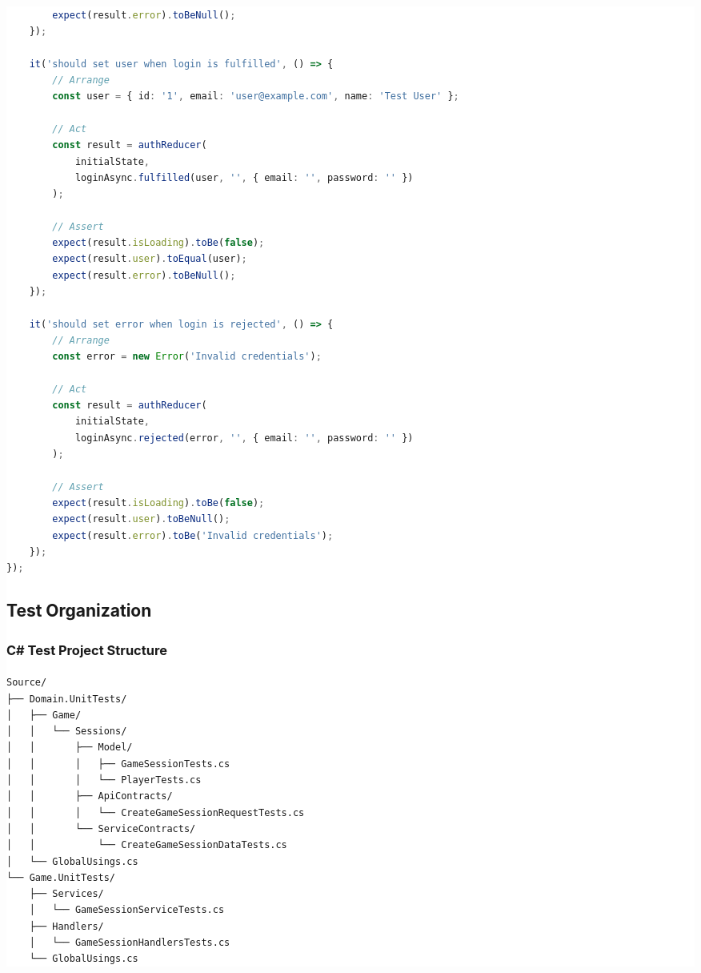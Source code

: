```typescript
        expect(result.error).toBeNull();
    });

    it('should set user when login is fulfilled', () => {
        // Arrange
        const user = { id: '1', email: 'user@example.com', name: 'Test User' };

        // Act
        const result = authReducer(
            initialState,
            loginAsync.fulfilled(user, '', { email: '', password: '' })
        );

        // Assert
        expect(result.isLoading).toBe(false);
        expect(result.user).toEqual(user);
        expect(result.error).toBeNull();
    });

    it('should set error when login is rejected', () => {
        // Arrange
        const error = new Error('Invalid credentials');

        // Act
        const result = authReducer(
            initialState,
            loginAsync.rejected(error, '', { email: '', password: '' })
        );

        // Assert
        expect(result.isLoading).toBe(false);
        expect(result.user).toBeNull();
        expect(result.error).toBe('Invalid credentials');
    });
});
```

## Test Organization

### C# Test Project Structure

```
Source/
├── Domain.UnitTests/
│   ├── Game/
│   │   └── Sessions/
│   │       ├── Model/
│   │       │   ├── GameSessionTests.cs
│   │       │   └── PlayerTests.cs
│   │       ├── ApiContracts/
│   │       │   └── CreateGameSessionRequestTests.cs
│   │       └── ServiceContracts/
│   │           └── CreateGameSessionDataTests.cs
│   └── GlobalUsings.cs
└── Game.UnitTests/
    ├── Services/
    │   └── GameSessionServiceTests.cs
    ├── Handlers/
    │   └── GameSessionHandlersTests.cs
    └── GlobalUsings.cs
```
